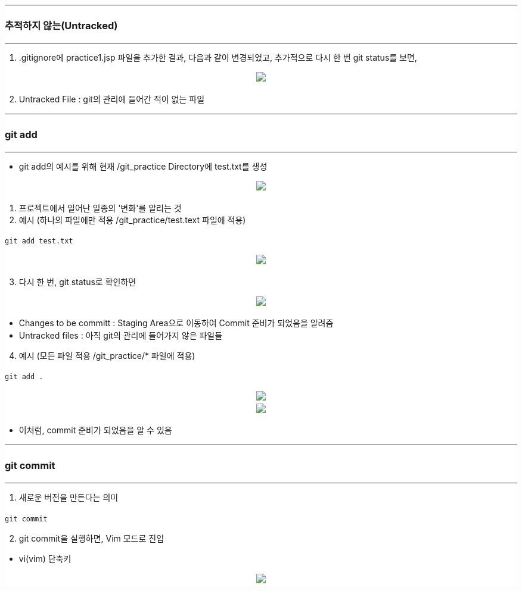 -----
### 추적하지 않는(Untracked)
-----
1. .gitignore에 practice1.jsp 파일을 추가한 결과, 다음과 같이 변경되었고, 추가적으로 다시 한 번 git status를 보면,
<div align="center">
<img src="https://github.com/sooyounghan/Git-Github/assets/34672301/68694714-50ff-4cf8-8a69-204b638ef93a">
</div>

2. Untracked File : git의 관리에 들어간 적이 없는 파일

-----
### git add
-----
* git add의 예시를 위해 현재 /git_practice Directory에 test.txt를 생성
<div align="center">
<img src="https://github.com/sooyounghan/Git-Github/assets/34672301/e285f738-b5c8-4ffa-9cf7-f1c39ada2f52">
</div>

1. 프로젝트에서 일어난 일종의 '변화'를 알리는 것
2. 예시 (하나의 파일에만 적용 /git_practice/test.text 파일에 적용)
```
git add test.txt
```
<div align="center">
<img src="https://github.com/sooyounghan/Git-Github/assets/34672301/1da5f2bb-bd55-408a-9fc7-30eee9adff3f">
</div>

3. 다시 한 번, git status로 확인하면
<div align="center">
<img src="https://github.com/sooyounghan/Git-Github/assets/34672301/6d3aa5a5-6856-4bae-8230-5219a7f02cbd">
</div>

  - Changes to be committ : Staging Area으로 이동하여 Commit 준비가 되었음을 알려줌
  - Untracked files : 아직 git의 관리에 들어가지 않은 파일들

4. 예시 (모든 파일 적용 /git_practice/* 파일에 적용)
```
git add .
```
<div align="center">
<img src="https://github.com/sooyounghan/Git-Github/assets/34672301/bcdf3a8e-4c5d-4830-bd29-3cb3dce3b2b3">
</div>

<div align="center">
<img src="https://github.com/sooyounghan/Git-Github/assets/34672301/fe3d495b-34c3-4c54-8881-358415e5485b">
</div>

  - 이처럼, commit 준비가 되었음을 알 수 있음

-----
### git commit
-----
1. 새로운 버전을 만든다는 의미
```
git commit
```
2. git commit을 실행하면, Vim 모드로 진입
  - vi(vim) 단축키
<div align="center">
<img src="https://github.com/sooyounghan/Git-Github/assets/34672301/01c2acff-54c7-4bd4-9938-a3fb790a40a1">
</div>
